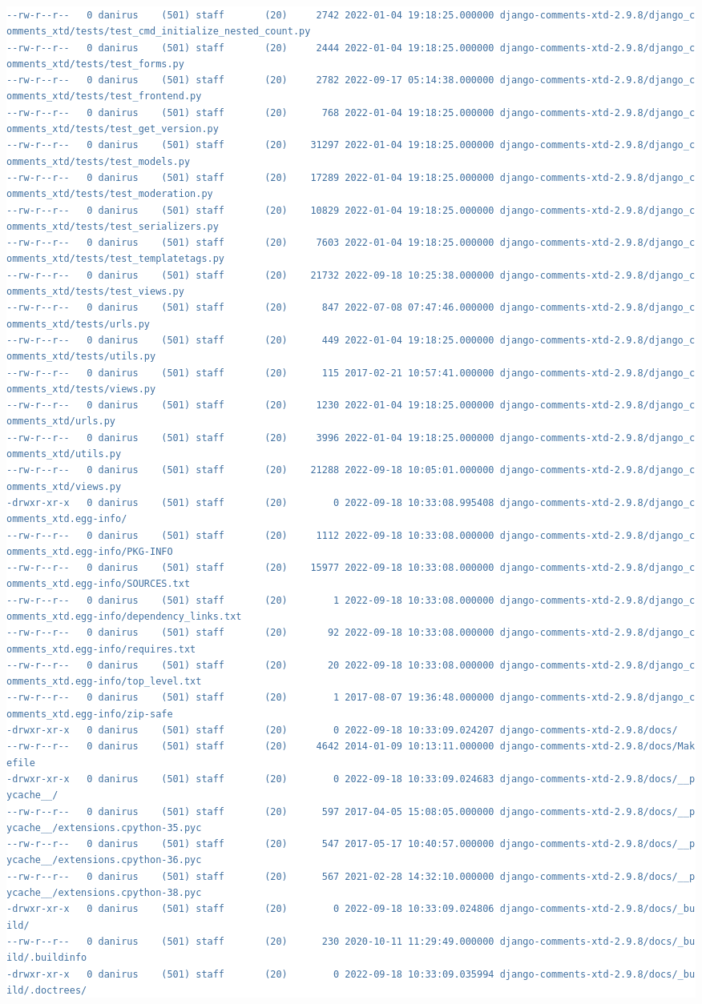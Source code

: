 ```diff
--rw-r--r--   0 danirus    (501) staff       (20)     2742 2022-01-04 19:18:25.000000 django-comments-xtd-2.9.8/django_comments_xtd/tests/test_cmd_initialize_nested_count.py
--rw-r--r--   0 danirus    (501) staff       (20)     2444 2022-01-04 19:18:25.000000 django-comments-xtd-2.9.8/django_comments_xtd/tests/test_forms.py
--rw-r--r--   0 danirus    (501) staff       (20)     2782 2022-09-17 05:14:38.000000 django-comments-xtd-2.9.8/django_comments_xtd/tests/test_frontend.py
--rw-r--r--   0 danirus    (501) staff       (20)      768 2022-01-04 19:18:25.000000 django-comments-xtd-2.9.8/django_comments_xtd/tests/test_get_version.py
--rw-r--r--   0 danirus    (501) staff       (20)    31297 2022-01-04 19:18:25.000000 django-comments-xtd-2.9.8/django_comments_xtd/tests/test_models.py
--rw-r--r--   0 danirus    (501) staff       (20)    17289 2022-01-04 19:18:25.000000 django-comments-xtd-2.9.8/django_comments_xtd/tests/test_moderation.py
--rw-r--r--   0 danirus    (501) staff       (20)    10829 2022-01-04 19:18:25.000000 django-comments-xtd-2.9.8/django_comments_xtd/tests/test_serializers.py
--rw-r--r--   0 danirus    (501) staff       (20)     7603 2022-01-04 19:18:25.000000 django-comments-xtd-2.9.8/django_comments_xtd/tests/test_templatetags.py
--rw-r--r--   0 danirus    (501) staff       (20)    21732 2022-09-18 10:25:38.000000 django-comments-xtd-2.9.8/django_comments_xtd/tests/test_views.py
--rw-r--r--   0 danirus    (501) staff       (20)      847 2022-07-08 07:47:46.000000 django-comments-xtd-2.9.8/django_comments_xtd/tests/urls.py
--rw-r--r--   0 danirus    (501) staff       (20)      449 2022-01-04 19:18:25.000000 django-comments-xtd-2.9.8/django_comments_xtd/tests/utils.py
--rw-r--r--   0 danirus    (501) staff       (20)      115 2017-02-21 10:57:41.000000 django-comments-xtd-2.9.8/django_comments_xtd/tests/views.py
--rw-r--r--   0 danirus    (501) staff       (20)     1230 2022-01-04 19:18:25.000000 django-comments-xtd-2.9.8/django_comments_xtd/urls.py
--rw-r--r--   0 danirus    (501) staff       (20)     3996 2022-01-04 19:18:25.000000 django-comments-xtd-2.9.8/django_comments_xtd/utils.py
--rw-r--r--   0 danirus    (501) staff       (20)    21288 2022-09-18 10:05:01.000000 django-comments-xtd-2.9.8/django_comments_xtd/views.py
-drwxr-xr-x   0 danirus    (501) staff       (20)        0 2022-09-18 10:33:08.995408 django-comments-xtd-2.9.8/django_comments_xtd.egg-info/
--rw-r--r--   0 danirus    (501) staff       (20)     1112 2022-09-18 10:33:08.000000 django-comments-xtd-2.9.8/django_comments_xtd.egg-info/PKG-INFO
--rw-r--r--   0 danirus    (501) staff       (20)    15977 2022-09-18 10:33:08.000000 django-comments-xtd-2.9.8/django_comments_xtd.egg-info/SOURCES.txt
--rw-r--r--   0 danirus    (501) staff       (20)        1 2022-09-18 10:33:08.000000 django-comments-xtd-2.9.8/django_comments_xtd.egg-info/dependency_links.txt
--rw-r--r--   0 danirus    (501) staff       (20)       92 2022-09-18 10:33:08.000000 django-comments-xtd-2.9.8/django_comments_xtd.egg-info/requires.txt
--rw-r--r--   0 danirus    (501) staff       (20)       20 2022-09-18 10:33:08.000000 django-comments-xtd-2.9.8/django_comments_xtd.egg-info/top_level.txt
--rw-r--r--   0 danirus    (501) staff       (20)        1 2017-08-07 19:36:48.000000 django-comments-xtd-2.9.8/django_comments_xtd.egg-info/zip-safe
-drwxr-xr-x   0 danirus    (501) staff       (20)        0 2022-09-18 10:33:09.024207 django-comments-xtd-2.9.8/docs/
--rw-r--r--   0 danirus    (501) staff       (20)     4642 2014-01-09 10:13:11.000000 django-comments-xtd-2.9.8/docs/Makefile
-drwxr-xr-x   0 danirus    (501) staff       (20)        0 2022-09-18 10:33:09.024683 django-comments-xtd-2.9.8/docs/__pycache__/
--rw-r--r--   0 danirus    (501) staff       (20)      597 2017-04-05 15:08:05.000000 django-comments-xtd-2.9.8/docs/__pycache__/extensions.cpython-35.pyc
--rw-r--r--   0 danirus    (501) staff       (20)      547 2017-05-17 10:40:57.000000 django-comments-xtd-2.9.8/docs/__pycache__/extensions.cpython-36.pyc
--rw-r--r--   0 danirus    (501) staff       (20)      567 2021-02-28 14:32:10.000000 django-comments-xtd-2.9.8/docs/__pycache__/extensions.cpython-38.pyc
-drwxr-xr-x   0 danirus    (501) staff       (20)        0 2022-09-18 10:33:09.024806 django-comments-xtd-2.9.8/docs/_build/
--rw-r--r--   0 danirus    (501) staff       (20)      230 2020-10-11 11:29:49.000000 django-comments-xtd-2.9.8/docs/_build/.buildinfo
-drwxr-xr-x   0 danirus    (501) staff       (20)        0 2022-09-18 10:33:09.035994 django-comments-xtd-2.9.8/docs/_build/.doctrees/
```